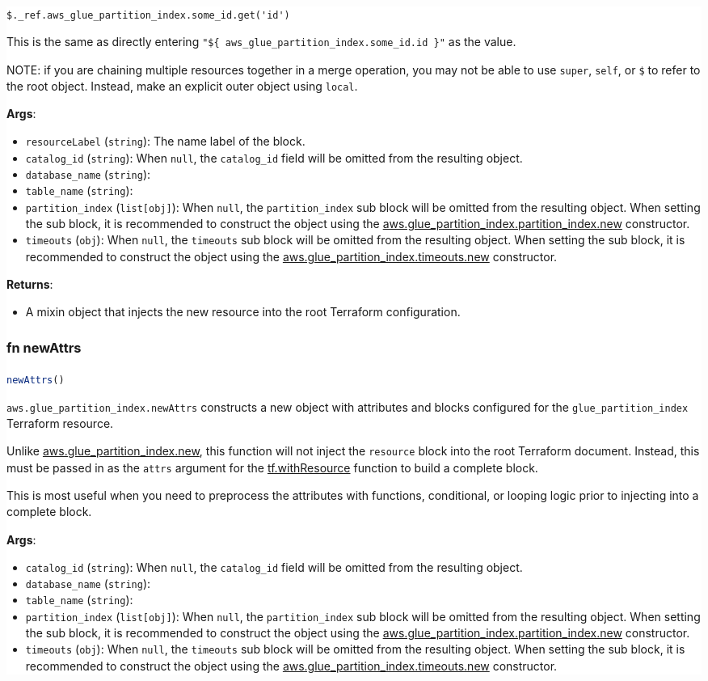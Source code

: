     $._ref.aws_glue_partition_index.some_id.get('id')

This is the same as directly entering `"${ aws_glue_partition_index.some_id.id }"` as the value.

NOTE: if you are chaining multiple resources together in a merge operation, you may not be able to use `super`, `self`,
or `$` to refer to the root object. Instead, make an explicit outer object using `local`.

**Args**:
  - `resourceLabel` (`string`): The name label of the block.
  - `catalog_id` (`string`):  When `null`, the `catalog_id` field will be omitted from the resulting object.
  - `database_name` (`string`): 
  - `table_name` (`string`): 
  - `partition_index` (`list[obj]`):  When `null`, the `partition_index` sub block will be omitted from the resulting object. When setting the sub block, it is recommended to construct the object using the [aws.glue_partition_index.partition_index.new](#fn-gluepartitionindexpartitionindexnew) constructor.
  - `timeouts` (`obj`):  When `null`, the `timeouts` sub block will be omitted from the resulting object. When setting the sub block, it is recommended to construct the object using the [aws.glue_partition_index.timeouts.new](#fn-gluepartitionindextimeoutsnew) constructor.

**Returns**:
- A mixin object that injects the new resource into the root Terraform configuration.


### fn newAttrs

```ts
newAttrs()
```


`aws.glue_partition_index.newAttrs` constructs a new object with attributes and blocks configured for the `glue_partition_index`
Terraform resource.

Unlike [aws.glue_partition_index.new](#fn-gluepartitionindexnew), this function will not inject the `resource`
block into the root Terraform document. Instead, this must be passed in as the `attrs` argument for the
[tf.withResource](https://github.com/tf-libsonnet/core/tree/main/docs#fn-withresource) function to build a complete block.

This is most useful when you need to preprocess the attributes with functions, conditional, or looping logic prior to
injecting into a complete block.

**Args**:
  - `catalog_id` (`string`):  When `null`, the `catalog_id` field will be omitted from the resulting object.
  - `database_name` (`string`): 
  - `table_name` (`string`): 
  - `partition_index` (`list[obj]`):  When `null`, the `partition_index` sub block will be omitted from the resulting object. When setting the sub block, it is recommended to construct the object using the [aws.glue_partition_index.partition_index.new](#fn-gluepartitionindexpartitionindexnew) constructor.
  - `timeouts` (`obj`):  When `null`, the `timeouts` sub block will be omitted from the resulting object. When setting the sub block, it is recommended to construct the object using the [aws.glue_partition_index.timeouts.new](#fn-gluepartitionindextimeoutsnew) constructor.
